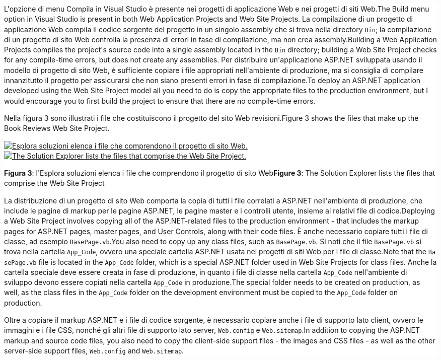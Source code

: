 <span data-ttu-id="adc7e-243">L'opzione di menu Compila in Visual Studio è presente nei progetti di applicazione Web e nei progetti di siti Web.</span><span class="sxs-lookup"><span data-stu-id="adc7e-243">The Build menu option in Visual Studio is present in both Web Application Projects and Web Site Projects.</span></span> <span data-ttu-id="adc7e-244">La compilazione di un progetto di applicazione Web compila il codice sorgente del progetto in un singolo assembly che si trova nella directory `Bin`; la compilazione di un progetto di sito Web controlla la presenza di errori in fase di compilazione, ma non crea assembly.</span><span class="sxs-lookup"><span data-stu-id="adc7e-244">Building a Web Application Projects compiles the project's source code into a single assembly located in the `Bin` directory; building a Web Site Project checks for any compile-time errors, but does not create any assemblies.</span></span> <span data-ttu-id="adc7e-245">Per distribuire un'applicazione ASP.NET sviluppata usando il modello di progetto di sito Web, è sufficiente copiare i file appropriati nell'ambiente di produzione, ma si consiglia di compilare innanzitutto il progetto per assicurarsi che non siano presenti errori in fase di compilazione.</span><span class="sxs-lookup"><span data-stu-id="adc7e-245">To deploy an ASP.NET application developed using the Web Site Project model all you need to do is copy the appropriate files to the production environment, but I would encourage you to first build the project to ensure that there are no compile-time errors.</span></span>

<span data-ttu-id="adc7e-246">Nella figura 3 sono illustrati i file che costituiscono il progetto del sito Web revisioni.</span><span class="sxs-lookup"><span data-stu-id="adc7e-246">Figure 3 shows the files that make up the Book Reviews Web Site Project.</span></span>

<span data-ttu-id="adc7e-247">[![Esplora soluzioni elenca i file che comprendono il progetto di sito Web.](determining-what-files-need-to-be-deployed-vb/_static/image7.png)](determining-what-files-need-to-be-deployed-vb/_static/image6.png)</span><span class="sxs-lookup"><span data-stu-id="adc7e-247">[![The Solution Explorer lists the files that comprise the Web Site Project.](determining-what-files-need-to-be-deployed-vb/_static/image7.png)](determining-what-files-need-to-be-deployed-vb/_static/image6.png)</span></span>

<span data-ttu-id="adc7e-248">**Figura 3**: l'Esplora soluzioni elenca i file che comprendono il progetto di sito Web</span><span class="sxs-lookup"><span data-stu-id="adc7e-248">**Figure 3**: The Solution Explorer lists the files that comprise the Web Site Project</span></span>

<span data-ttu-id="adc7e-249">La distribuzione di un progetto di sito Web comporta la copia di tutti i file correlati a ASP.NET nell'ambiente di produzione, che include le pagine di markup per le pagine ASP.NET, le pagine master e i controlli utente, insieme ai relativi file di codice.</span><span class="sxs-lookup"><span data-stu-id="adc7e-249">Deploying a Web Site Project involves copying all of the ASP.NET-related files to the production environment - that includes the markup pages for ASP.NET pages, master pages, and User Controls, along with their code files.</span></span> <span data-ttu-id="adc7e-250">È anche necessario copiare tutti i file di classe, ad esempio `BasePage.vb`.</span><span class="sxs-lookup"><span data-stu-id="adc7e-250">You also need to copy up any class files, such as `BasePage.vb`.</span></span> <span data-ttu-id="adc7e-251">Si noti che il file `BasePage.vb` si trova nella cartella `App_Code`, ovvero una speciale cartella ASP.NET usata nei progetti di siti Web per i file di classe.</span><span class="sxs-lookup"><span data-stu-id="adc7e-251">Note that the `BasePage.vb` file is located in the `App_Code` folder, which is a special ASP.NET folder used in Web Site Projects for class files.</span></span> <span data-ttu-id="adc7e-252">Anche la cartella speciale deve essere creata in fase di produzione, in quanto i file di classe nella cartella `App_Code` nell'ambiente di sviluppo devono essere copiati nella cartella `App_Code` in produzione.</span><span class="sxs-lookup"><span data-stu-id="adc7e-252">The special folder needs to be created on production, as well, as the class files in the `App_Code` folder on the development environment must be copied to the `App_Code` folder on production.</span></span>

<span data-ttu-id="adc7e-253">Oltre a copiare il markup ASP.NET e i file di codice sorgente, è necessario copiare anche i file di supporto lato client, ovvero le immagini e i file CSS, nonché gli altri file di supporto lato server, `Web.config` e `Web.sitemap`.</span><span class="sxs-lookup"><span data-stu-id="adc7e-253">In addition to copying the ASP.NET markup and source code files, you also need to copy the client-side support files - the images and CSS files - as well as the other server-side support files, `Web.config` and `Web.sitemap`.</span></span>
